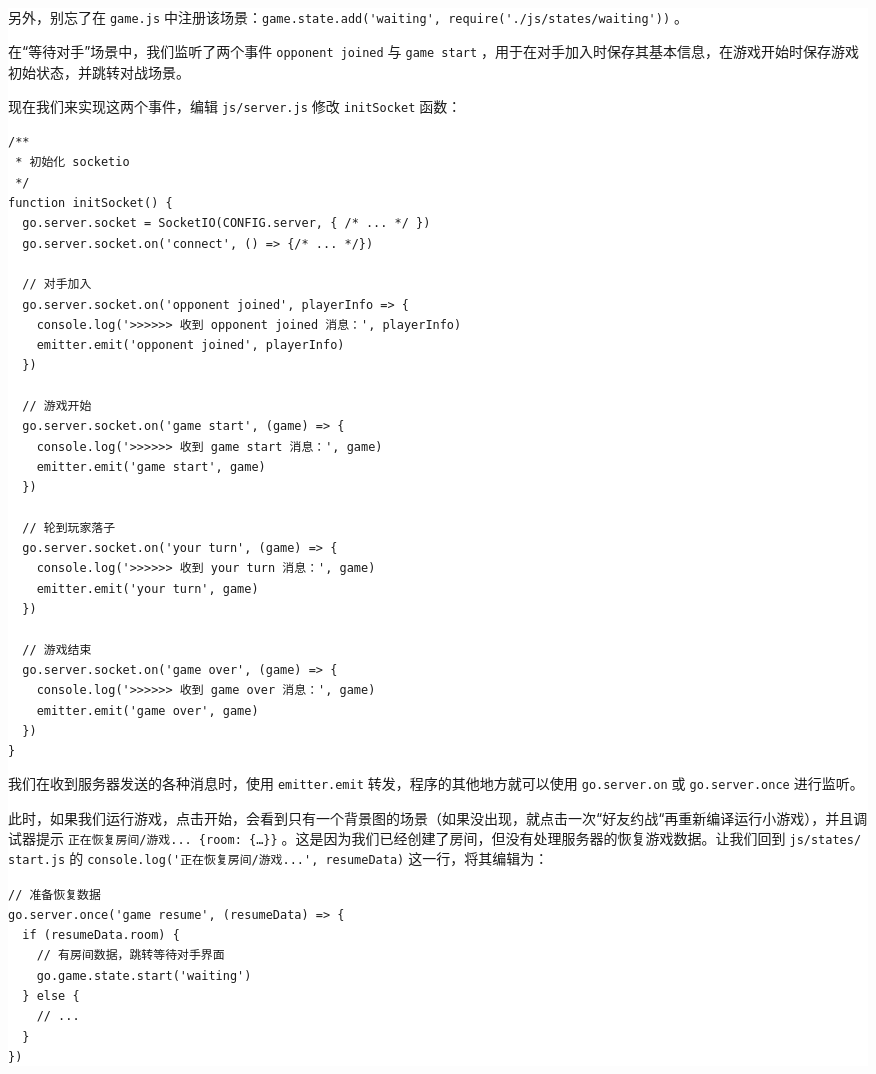 另外，别忘了在 `game.js` 中注册该场景：`game.state.add('waiting', require('./js/states/waiting'))` 。

在“等待对手”场景中，我们监听了两个事件 `opponent joined` 与 `game start` ，用于在对手加入时保存其基本信息，在游戏开始时保存游戏初始状态，并跳转对战场景。

现在我们来实现这两个事件，编辑 `js/server.js` 修改 `initSocket` 函数：

```
/**
 * 初始化 socketio
 */
function initSocket() {
  go.server.socket = SocketIO(CONFIG.server, { /* ... */ })
  go.server.socket.on('connect', () => {/* ... */})

  // 对手加入
  go.server.socket.on('opponent joined', playerInfo => {
    console.log('>>>>>> 收到 opponent joined 消息：', playerInfo)
    emitter.emit('opponent joined', playerInfo)
  })

  // 游戏开始
  go.server.socket.on('game start', (game) => {
    console.log('>>>>>> 收到 game start 消息：', game)
    emitter.emit('game start', game)
  })

  // 轮到玩家落子
  go.server.socket.on('your turn', (game) => {
    console.log('>>>>>> 收到 your turn 消息：', game)
    emitter.emit('your turn', game)
  })

  // 游戏结束
  go.server.socket.on('game over', (game) => {
    console.log('>>>>>> 收到 game over 消息：', game)
    emitter.emit('game over', game)
  })
}
```

我们在收到服务器发送的各种消息时，使用 `emitter.emit` 转发，程序的其他地方就可以使用 `go.server.on` 或 `go.server.once` 进行监听。

此时，如果我们运行游戏，点击开始，会看到只有一个背景图的场景（如果没出现，就点击一次“好友约战“再重新编译运行小游戏），并且调试器提示 `正在恢复房间/游戏... {room: {…}}` 。这是因为我们已经创建了房间，但没有处理服务器的恢复游戏数据。让我们回到 `js/states/start.js` 的 `console.log('正在恢复房间/游戏...', resumeData)` 这一行，将其编辑为：

```
// 准备恢复数据
go.server.once('game resume', (resumeData) => {
  if (resumeData.room) {
    // 有房间数据，跳转等待对手界面
    go.game.state.start('waiting')
  } else {
    // ...
  }
})
```
